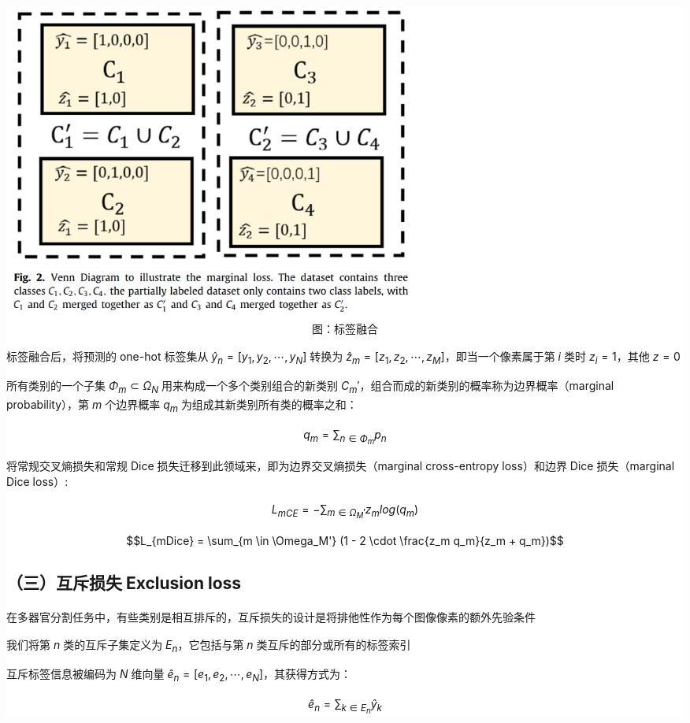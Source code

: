 <img src="标签融合.png" width="60%" />
</center>
<center>图：标签融合</center>

标签融合后，将预测的 one-hot 标签集从 $\hat{y}_n = [y_1, y_2, \cdots, y_N]$ 转换为 $\hat{z}_m = [z_1, z_2, \cdots, z_M]$，即当一个像素属于第 $i$ 类时 $z_i = 1$，其他 $z = 0$

所有类别的一个子集 $\Phi_m \subset \Omega_N$ 用来构成一个多个类别组合的新类别 $C_m'$，组合而成的新类别的概率称为边界概率（marginal probability），第 $m$ 个边界概率 $q_m$ 为组成其新类别所有类的概率之和：

$$q_m = \sum_{n \in \Phi_m} p_n$$

将常规交叉熵损失和常规 Dice 损失迁移到此领域来，即为边界交叉熵损失（marginal cross-entropy loss）和边界 Dice 损失（marginal Dice loss）:

$$L_{mCE} = - \sum_{m \in \Omega_M'} z_m log(q_m)$$

$$L_{mDice} = \sum_{m \in \Omega_M'} (1 - 2 \cdot \frac{z_m q_m}{z_m + q_m})$$

## （三）互斥损失 Exclusion loss

在多器官分割任务中，有些类别是相互排斥的，互斥损失的设计是将排他性作为每个图像像素的额外先验条件

我们将第 $n$ 类的互斥子集定义为 $E_n$，它包括与第 $n$ 类互斥的部分或所有的标签索引

互斥标签信息被编码为 $N$ 维向量 $\hat{e}_n=[e_1, e_2, \cdots, e_N]$，其获得方式为：

$$\hat{e}_n = \sum_{k \in E_n} \hat{y}_k$$

